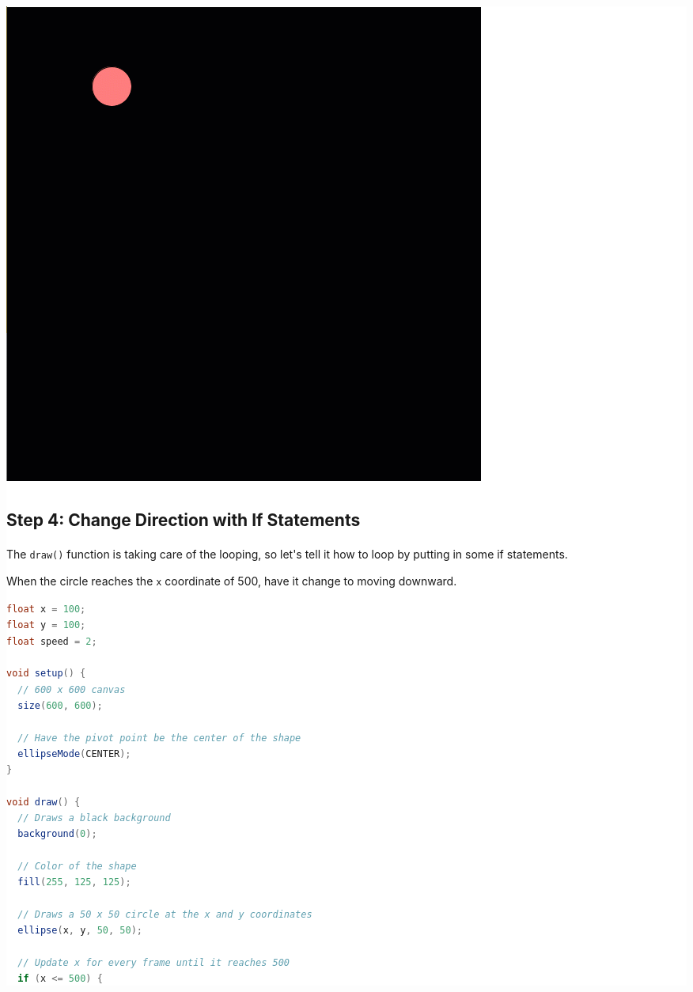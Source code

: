 ![](../../../.gitbook/assets/week5as3.gif)

## Step 4: Change Direction with If Statements

The `draw()` function is taking care of the looping, so let's tell it how to loop by putting in some if statements.

When the circle reaches the `x` coordinate of 500, have it change to moving downward.

```java
float x = 100;
float y = 100;
float speed = 2;

void setup() {
  // 600 x 600 canvas
  size(600, 600);
  
  // Have the pivot point be the center of the shape
  ellipseMode(CENTER);
}

void draw() {
  // Draws a black background
  background(0);
  
  // Color of the shape
  fill(255, 125, 125);
  
  // Draws a 50 x 50 circle at the x and y coordinates
  ellipse(x, y, 50, 50);
  
  // Update x for every frame until it reaches 500
  if (x <= 500) {
```